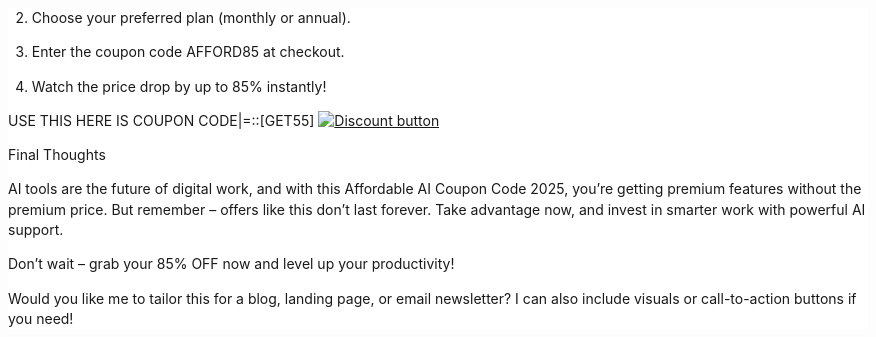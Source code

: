 2. Choose your preferred plan (monthly or annual).


3. Enter the coupon code AFFORD85 at checkout.


4. Watch the price drop by up to 85% instantly!









 USE THIS HERE IS COUPON CODE|=::[GET55]
[![Discount button](https://github.com/user-attachments/assets/e5cb2122-5258-4331-bbff-048ba1ae5555)](https://afforai.com/?via=amir)



Final Thoughts

AI tools are the future of digital work, and with this Affordable AI Coupon Code 2025, you’re getting premium features without the premium price. But remember – offers like this don’t last forever. Take advantage now, and invest in smarter work with powerful AI support.

Don’t wait – grab your 85% OFF now and level up your productivity!



Would you like me to tailor this for a blog, landing page, or email newsletter? I can also include visuals or call-to-action buttons if you need!

